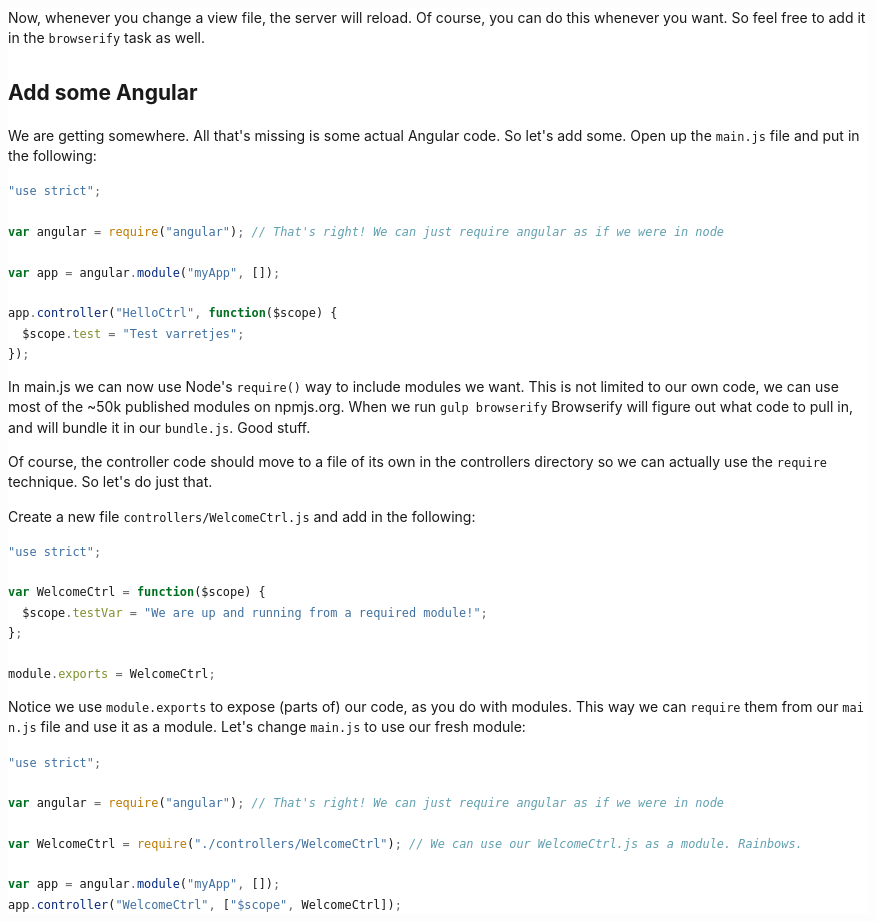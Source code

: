 Now, whenever you change a view file, the server will reload. Of course, you can do this whenever you want. So feel free to add it in the `browserify` task as well.

## Add some Angular

We are getting somewhere. All that's missing is some actual Angular code. So let's add some. Open up the `main.js` file and put in the following:

```javascript
"use strict";

var angular = require("angular"); // That's right! We can just require angular as if we were in node

var app = angular.module("myApp", []);

app.controller("HelloCtrl", function($scope) {
  $scope.test = "Test varretjes";
});
```

In main.js we can now use Node's `require()` way to include modules we want. This is not limited to our own code, we can use most of the ~50k published modules on npmjs.org. When we run `gulp browserify` Browserify will figure out what code to pull in, and will bundle it in our `bundle.js`. Good stuff.

Of course, the controller code should move to a file of its own in the controllers directory so we can actually use the `require` technique. So let's do just that.

Create a new file `controllers/WelcomeCtrl.js` and add in the following:

```javascript
"use strict";

var WelcomeCtrl = function($scope) {
  $scope.testVar = "We are up and running from a required module!";
};

module.exports = WelcomeCtrl;
```

Notice we use `module.exports` to expose (parts of) our code, as you do with modules. This way we can `require` them from our `main.js` file and use it as a module. Let's change `main.js` to use our fresh module:

```javascript
"use strict";

var angular = require("angular"); // That's right! We can just require angular as if we were in node

var WelcomeCtrl = require("./controllers/WelcomeCtrl"); // We can use our WelcomeCtrl.js as a module. Rainbows.

var app = angular.module("myApp", []);
app.controller("WelcomeCtrl", ["$scope", WelcomeCtrl]);
```

